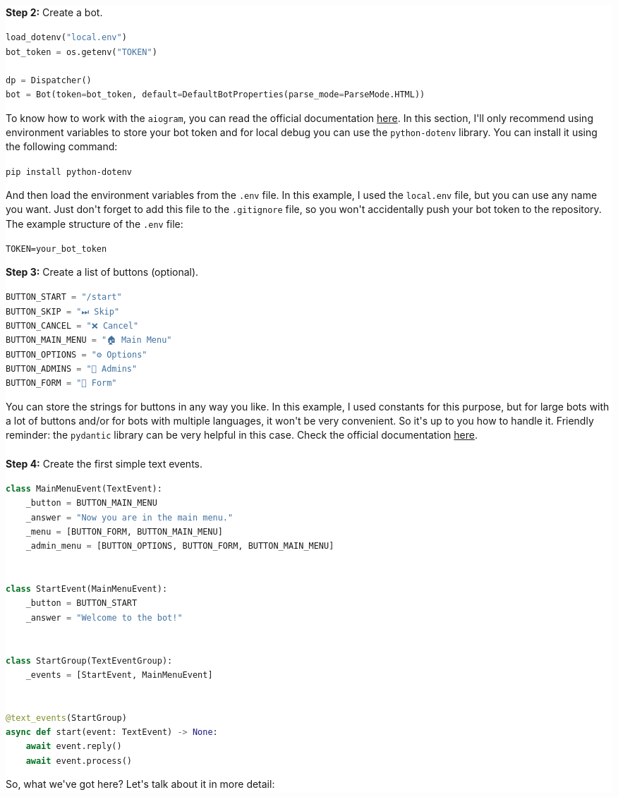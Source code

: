 **Step 2:** Create a bot.<br>
```python
load_dotenv("local.env")
bot_token = os.getenv("TOKEN")

dp = Dispatcher()
bot = Bot(token=bot_token, default=DefaultBotProperties(parse_mode=ParseMode.HTML))
```
To know how to work with the `aiogram`, you can read the official documentation [here](https://docs.aiogram.dev/en/latest/). In this section, I'll only recommend using environment variables to store your bot token and for local debug you can use the `python-dotenv` library. You can install it using the following command:
```bash
pip install python-dotenv
```
And then load the environment variables from the `.env` file. In this example, I used the `local.env` file, but you can use any name you want. Just don't forget to add this file to the `.gitignore` file, so you won't accidentally push your bot token to the repository.<br>
The example structure of the `.env` file:
```env
TOKEN=your_bot_token
```

**Step 3:** Create a list of buttons (optional).<br>
```python
BUTTON_START = "/start"
BUTTON_SKIP = "⏭ Skip"
BUTTON_CANCEL = "❌ Cancel"
BUTTON_MAIN_MENU = "🏠 Main Menu"
BUTTON_OPTIONS = "⚙️ Options"
BUTTON_ADMINS = "👥 Admins"
BUTTON_FORM = "📝 Form"
```
You can store the strings for buttons in any way you like. In this example, I used constants for this purpose, but for large bots with a lot of buttons and/or for bots with multiple languages, it won't be very convenient. So it's up to you how to handle it. Friendly reminder: the `pydantic` library can be very helpful in this case. Check the official documentation [here](https://docs.pydantic.dev/latest).<br><br>
**Step 4:** Create the first simple text events.<br>
```python
class MainMenuEvent(TextEvent):
    _button = BUTTON_MAIN_MENU
    _answer = "Now you are in the main menu."
    _menu = [BUTTON_FORM, BUTTON_MAIN_MENU]
    _admin_menu = [BUTTON_OPTIONS, BUTTON_FORM, BUTTON_MAIN_MENU]


class StartEvent(MainMenuEvent):
    _button = BUTTON_START
    _answer = "Welcome to the bot!"


class StartGroup(TextEventGroup):
    _events = [StartEvent, MainMenuEvent]


@text_events(StartGroup)
async def start(event: TextEvent) -> None:
    await event.reply()
    await event.process()
```
So, what we've got here? Let's talk about it in more detail: